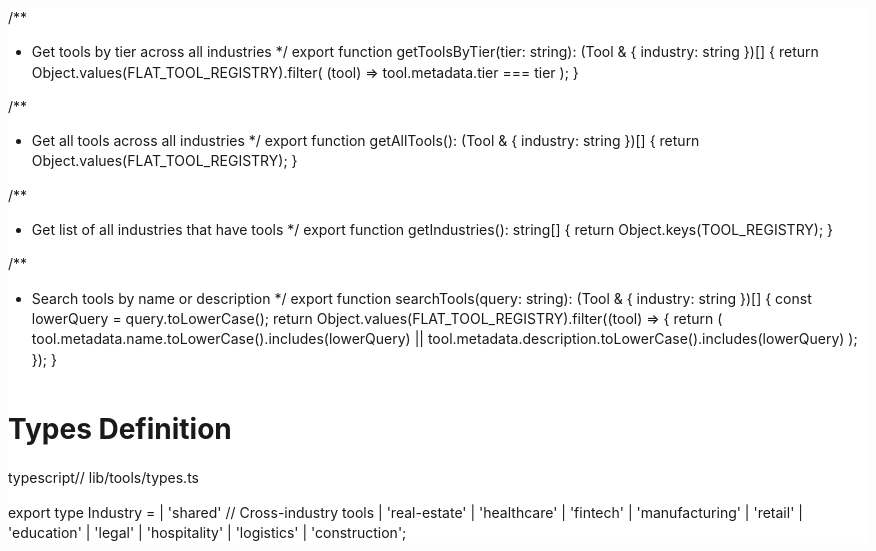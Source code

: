 /**
 * Get tools by tier across all industries
 */
export function getToolsByTier(tier: string): (Tool & { industry: string })[] {
  return Object.values(FLAT_TOOL_REGISTRY).filter(
    (tool) => tool.metadata.tier === tier
  );
}

/**
 * Get all tools across all industries
 */
export function getAllTools(): (Tool & { industry: string })[] {
  return Object.values(FLAT_TOOL_REGISTRY);
}

/**
 * Get list of all industries that have tools
 */
export function getIndustries(): string[] {
  return Object.keys(TOOL_REGISTRY);
}

/**
 * Search tools by name or description
 */
export function searchTools(query: string): (Tool & { industry: string })[] {
  const lowerQuery = query.toLowerCase();
  return Object.values(FLAT_TOOL_REGISTRY).filter((tool) => {
    return (
      tool.metadata.name.toLowerCase().includes(lowerQuery) ||
      tool.metadata.description.toLowerCase().includes(lowerQuery)
    );
  });
}

# Types Definition #
typescript// lib/tools/types.ts

export type Industry =
  | 'shared'           // Cross-industry tools
  | 'real-estate'
  | 'healthcare'
  | 'fintech'
  | 'manufacturing'
  | 'retail'
  | 'education'
  | 'legal'
  | 'hospitality'
  | 'logistics'
  | 'construction';
